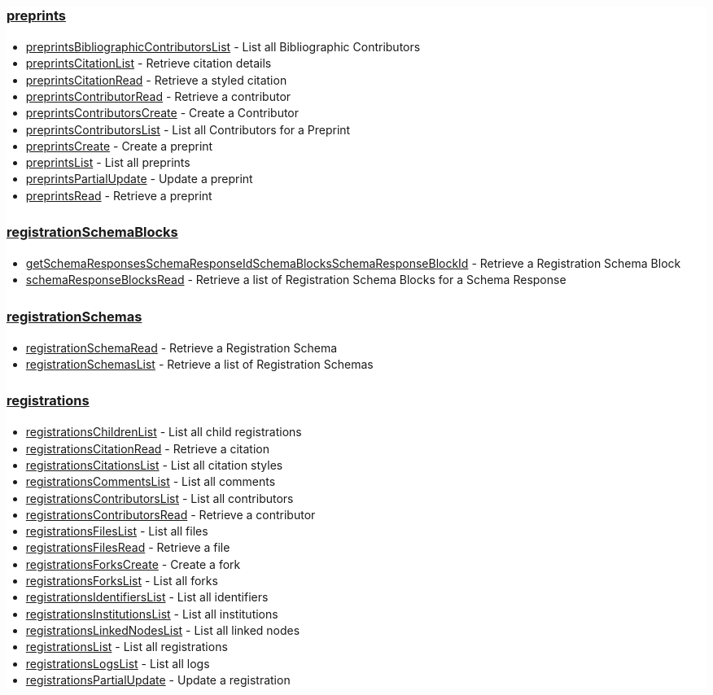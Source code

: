 ### [preprints](docs/preprints/README.md)

* [preprintsBibliographicContributorsList](docs/preprints/README.md#preprintsbibliographiccontributorslist) - List all Bibliographic Contributors
* [preprintsCitationList](docs/preprints/README.md#preprintscitationlist) - Retrieve citation details
* [preprintsCitationRead](docs/preprints/README.md#preprintscitationread) - Retrieve a styled citation
* [preprintsContributorRead](docs/preprints/README.md#preprintscontributorread) - Retrieve a contributor
* [preprintsContributorsCreate](docs/preprints/README.md#preprintscontributorscreate) - Create a Contributor
* [preprintsContributorsList](docs/preprints/README.md#preprintscontributorslist) - List all Contributors for a Preprint
* [preprintsCreate](docs/preprints/README.md#preprintscreate) - Create a preprint
* [preprintsList](docs/preprints/README.md#preprintslist) - List all preprints
* [preprintsPartialUpdate](docs/preprints/README.md#preprintspartialupdate) - Update a preprint
* [preprintsRead](docs/preprints/README.md#preprintsread) - Retrieve a preprint

### [registrationSchemaBlocks](docs/registrationschemablocks/README.md)

* [getSchemaResponsesSchemaResponseIdSchemaBlocksSchemaResponseBlockId](docs/registrationschemablocks/README.md#getschemaresponsesschemaresponseidschemablocksschemaresponseblockid) - Retrieve a Registration Schema Block
* [schemaResponseBlocksRead](docs/registrationschemablocks/README.md#schemaresponseblocksread) - Retrieve a list of Registration Schema Blocks for a Schema Response

### [registrationSchemas](docs/registrationschemas/README.md)

* [registrationSchemaRead](docs/registrationschemas/README.md#registrationschemaread) - Retrieve a Registration Schema
* [registrationSchemasList](docs/registrationschemas/README.md#registrationschemaslist) - Retrieve a list of Registration Schemas

### [registrations](docs/registrations/README.md)

* [registrationsChildrenList](docs/registrations/README.md#registrationschildrenlist) - List all child registrations
* [registrationsCitationRead](docs/registrations/README.md#registrationscitationread) - Retrieve a citation
* [registrationsCitationsList](docs/registrations/README.md#registrationscitationslist) - List all citation styles
* [registrationsCommentsList](docs/registrations/README.md#registrationscommentslist) - List all comments
* [registrationsContributorsList](docs/registrations/README.md#registrationscontributorslist) - List all contributors
* [registrationsContributorsRead](docs/registrations/README.md#registrationscontributorsread) - Retrieve a contributor
* [registrationsFilesList](docs/registrations/README.md#registrationsfileslist) - List all files
* [registrationsFilesRead](docs/registrations/README.md#registrationsfilesread) - Retrieve a file
* [registrationsForksCreate](docs/registrations/README.md#registrationsforkscreate) - Create a fork
* [registrationsForksList](docs/registrations/README.md#registrationsforkslist) - List all forks
* [registrationsIdentifiersList](docs/registrations/README.md#registrationsidentifierslist) - List all identifiers
* [registrationsInstitutionsList](docs/registrations/README.md#registrationsinstitutionslist) - List all institutions
* [registrationsLinkedNodesList](docs/registrations/README.md#registrationslinkednodeslist) - List all linked nodes
* [registrationsList](docs/registrations/README.md#registrationslist) - List all registrations
* [registrationsLogsList](docs/registrations/README.md#registrationslogslist) - List all logs
* [registrationsPartialUpdate](docs/registrations/README.md#registrationspartialupdate) - Update a registration